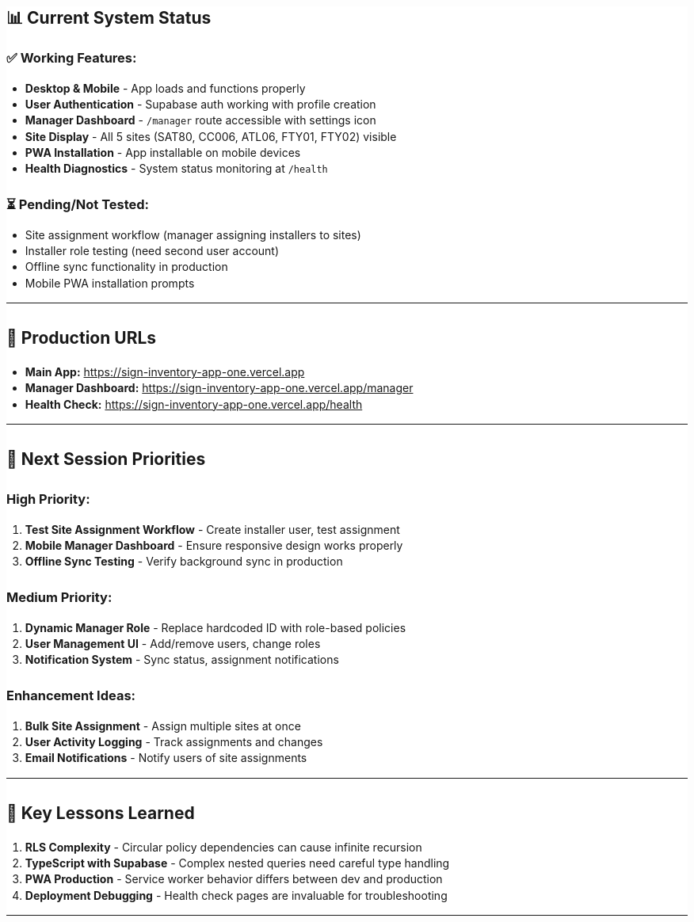 
## 📊 **Current System Status**

### **✅ Working Features:**
- **Desktop & Mobile** - App loads and functions properly
- **User Authentication** - Supabase auth working with profile creation
- **Manager Dashboard** - `/manager` route accessible with settings icon
- **Site Display** - All 5 sites (SAT80, CC006, ATL06, FTY01, FTY02) visible
- **PWA Installation** - App installable on mobile devices
- **Health Diagnostics** - System status monitoring at `/health`

### **⏳ Pending/Not Tested:**
- Site assignment workflow (manager assigning installers to sites)
- Installer role testing (need second user account)
- Offline sync functionality in production
- Mobile PWA installation prompts

---

## 🎯 **Production URLs**
- **Main App:** https://sign-inventory-app-one.vercel.app
- **Manager Dashboard:** https://sign-inventory-app-one.vercel.app/manager  
- **Health Check:** https://sign-inventory-app-one.vercel.app/health

---

## 🚧 **Next Session Priorities**

### **High Priority:**
1. **Test Site Assignment Workflow** - Create installer user, test assignment
2. **Mobile Manager Dashboard** - Ensure responsive design works properly
3. **Offline Sync Testing** - Verify background sync in production

### **Medium Priority:**
1. **Dynamic Manager Role** - Replace hardcoded ID with role-based policies
2. **User Management UI** - Add/remove users, change roles
3. **Notification System** - Sync status, assignment notifications

### **Enhancement Ideas:**
1. **Bulk Site Assignment** - Assign multiple sites at once
2. **User Activity Logging** - Track assignments and changes
3. **Email Notifications** - Notify users of site assignments

---

## 💼 **Key Lessons Learned**

1. **RLS Complexity** - Circular policy dependencies can cause infinite recursion
2. **TypeScript with Supabase** - Complex nested queries need careful type handling  
3. **PWA Production** - Service worker behavior differs between dev and production
4. **Deployment Debugging** - Health check pages are invaluable for troubleshooting

---